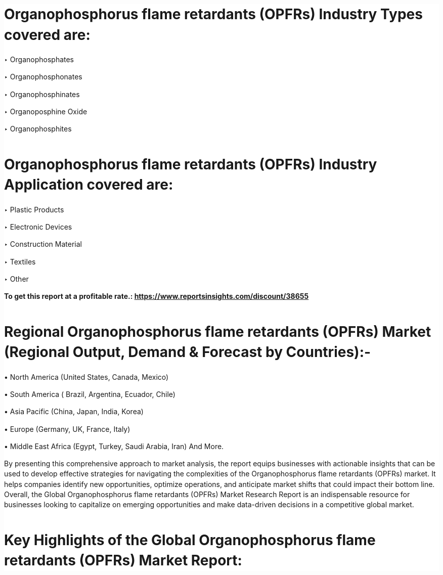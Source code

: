 # <strong>Organophosphorus flame retardants (OPFRs) Industry Types covered are:</strong>

‣ Organophosphates

‣ Organophosphonates

‣ Organophosphinates

‣ Organoposphine Oxide

‣ Organophosphites

# <strong>Organophosphorus flame retardants (OPFRs) Industry Application covered are:</strong>

‣ Plastic Products

‣ Electronic Devices

‣ Construction Material

‣ Textiles

‣ Other

<strong>To get this report at a profitable rate.: <a href=https://www.reportsinsights.com/discount/38655>https://www.reportsinsights.com/discount/38655</a></strong></font>

# <strong>Regional Organophosphorus flame retardants (OPFRs) Market (Regional Output, Demand &amp; Forecast by Countries):-</strong>

• North America (United States, Canada, Mexico)

• South America ( Brazil, Argentina, Ecuador, Chile)

• Asia Pacific (China, Japan, India, Korea)

• Europe (Germany, UK, France, Italy)

• Middle East Africa (Egypt, Turkey, Saudi Arabia, Iran) And More.

By presenting this comprehensive approach to market analysis, the report equips businesses with actionable insights that can be used to develop effective strategies for navigating the complexities of the Organophosphorus flame retardants (OPFRs) market. It helps companies identify new opportunities, optimize operations, and anticipate market shifts that could impact their bottom line. Overall, the Global Organophosphorus flame retardants (OPFRs) Market Research Report is an indispensable resource for businesses looking to capitalize on emerging opportunities and make data-driven decisions in a competitive global market.

# <strong>Key Highlights of the Global Organophosphorus flame retardants (OPFRs) Market Report:</strong>
